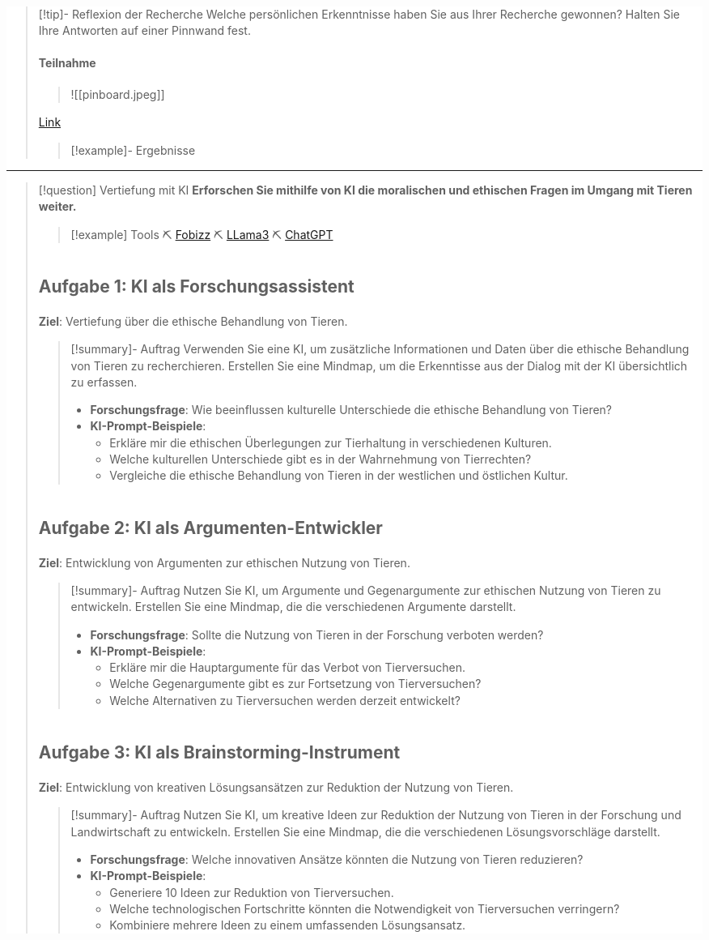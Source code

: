 >[!tip]- Reflexion der Recherche
>Welche persönlichen Erkenntnisse haben Sie aus Ihrer Recherche gewonnen? Halten Sie Ihre Antworten auf einer Pinnwand fest.
>#### Teilnahme
>>![[pinboard.jpeg]]
>
>[Link](https://pinboard.streamlit.app)
>>[!example]- Ergebnisse
>>
>><iframe width="100%" height="600" src="https://pinerge.streamlit.app/?embed=true" allowfullscreen allow="geolocation *; autoplay; encrypted-media"></iframe>

---

>[!question] Vertiefung mit KI
>**Erforschen Sie mithilfe von **KI** die moralischen und ethischen Fragen im Umgang mit Tieren weiter.**
>
>>[!example] Tools
>>⛏ [Fobizz](https://tools.fobizz.com/go)
>>⛏ [LLama3](https://www.llama2.ai/)
>>⛏ [ChatGPT](https://chatgpt.com/)
>#
>## Aufgabe 1: **KI als Forschungsassistent**
> **Ziel**: Vertiefung über die ethische Behandlung von Tieren.
>>[!summary]- Auftrag
>>Verwenden Sie eine KI, um zusätzliche Informationen und Daten über die ethische Behandlung von Tieren zu recherchieren.
>>Erstellen Sie eine Mindmap, um die Erkenntisse aus der Dialog mit der KI übersichtlich zu erfassen.
>> - **Forschungsfrage**: Wie beeinflussen kulturelle Unterschiede die ethische Behandlung von Tieren?
>> - **KI-Prompt-Beispiele**:
>>     - Erkläre mir die ethischen Überlegungen zur Tierhaltung in verschiedenen Kulturen.
>>     - Welche kulturellen Unterschiede gibt es in der Wahrnehmung von Tierrechten?
>>     - Vergleiche die ethische Behandlung von Tieren in der westlichen und östlichen Kultur.
>#
>## Aufgabe 2: **KI als Argumenten-Entwickler**
> **Ziel**: Entwicklung von Argumenten zur ethischen Nutzung von Tieren.
>>[!summary]- Auftrag
>>Nutzen Sie KI, um Argumente und Gegenargumente zur ethischen Nutzung von Tieren zu entwickeln.
>>Erstellen Sie eine Mindmap, die die verschiedenen Argumente darstellt.
>> - **Forschungsfrage**: Sollte die Nutzung von Tieren in der Forschung verboten werden?
>> - **KI-Prompt-Beispiele**:
>>     - Erkläre mir die Hauptargumente für das Verbot von Tierversuchen.
>>     - Welche Gegenargumente gibt es zur Fortsetzung von Tierversuchen?
>>     - Welche Alternativen zu Tierversuchen werden derzeit entwickelt?
>#
>## Aufgabe 3: **KI als Brainstorming-Instrument**
> **Ziel**: Entwicklung von kreativen Lösungsansätzen zur Reduktion der Nutzung von Tieren.
>>[!summary]- Auftrag
>>Nutzen Sie KI, um kreative Ideen zur Reduktion der Nutzung von Tieren in der Forschung und Landwirtschaft zu entwickeln.
>>Erstellen Sie eine Mindmap, die die verschiedenen Lösungsvorschläge darstellt.
>> - **Forschungsfrage**: Welche innovativen Ansätze könnten die Nutzung von Tieren reduzieren?
>> - **KI-Prompt-Beispiele**:
>>     - Generiere 10 Ideen zur Reduktion von Tierversuchen.
>>     - Welche technologischen Fortschritte könnten die Notwendigkeit von Tierversuchen verringern?
>>     - Kombiniere mehrere Ideen zu einem umfassenden Lösungsansatz.
